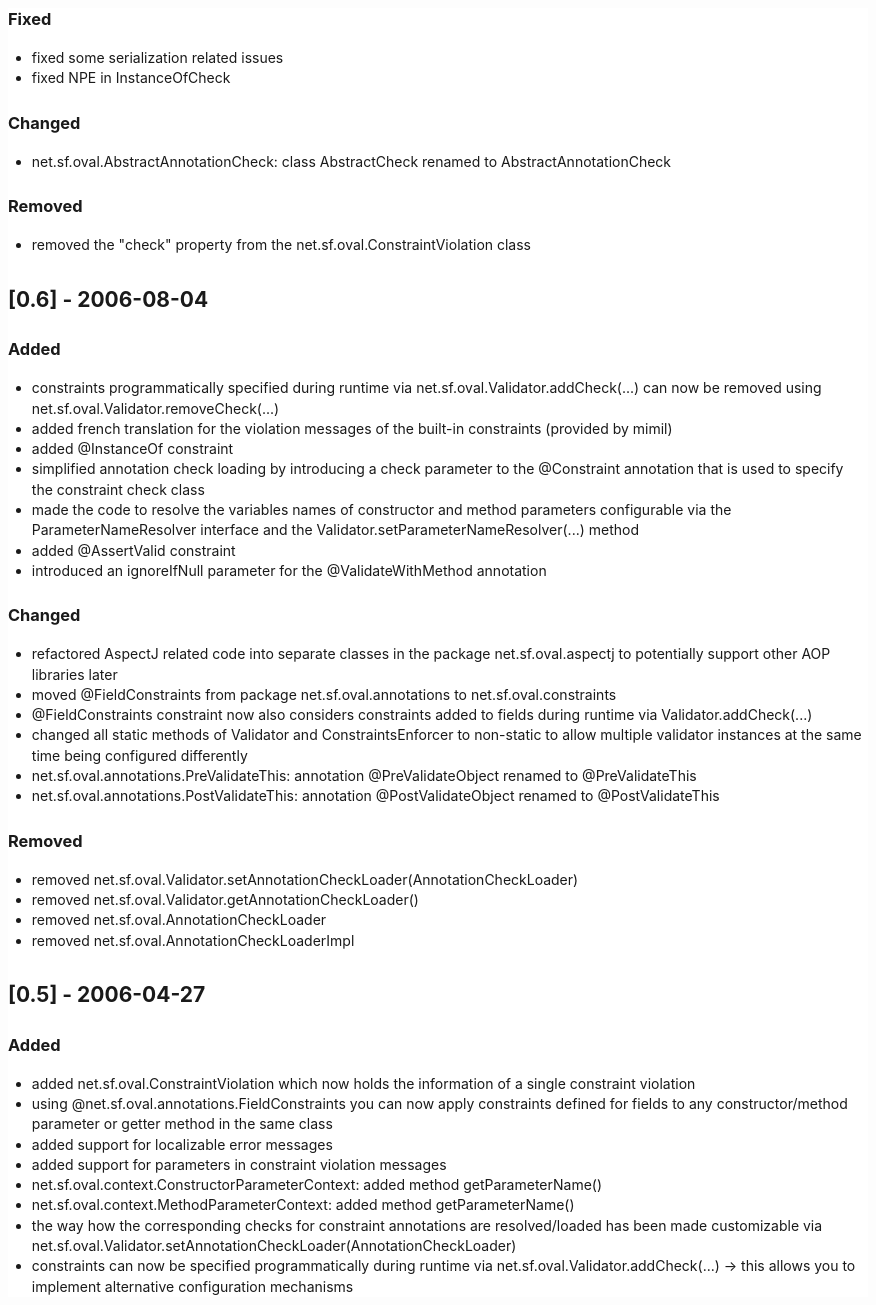 ### Fixed
* fixed some serialization related issues
* fixed NPE in InstanceOfCheck

### Changed
* net.sf.oval.AbstractAnnotationCheck: class AbstractCheck renamed to AbstractAnnotationCheck

### Removed
* removed the "check" property from the net.sf.oval.ConstraintViolation class


## [0.6] - 2006-08-04

### Added
* constraints programmatically specified during runtime via net.sf.oval.Validator.addCheck(...) can now be removed using net.sf.oval.Validator.removeCheck(...)
* added french translation for the violation messages of the built-in constraints (provided by mimil)
* added @InstanceOf constraint
* simplified annotation check loading by introducing a check parameter to the @Constraint annotation that is used to specify the constraint check class
* made the code to resolve the variables names of constructor and method parameters configurable via the ParameterNameResolver interface and the Validator.setParameterNameResolver(...) method
* added @AssertValid constraint
* introduced an ignoreIfNull parameter for the @ValidateWithMethod annotation

### Changed
* refactored AspectJ related code into separate classes in the package net.sf.oval.aspectj to potentially support other AOP libraries later
* moved @FieldConstraints from package net.sf.oval.annotations to net.sf.oval.constraints
* @FieldConstraints constraint now also considers constraints added to fields during runtime via Validator.addCheck(...)
* changed all static methods of Validator and ConstraintsEnforcer to non-static to allow multiple validator instances at the same time being configured differently
* net.sf.oval.annotations.PreValidateThis: annotation @PreValidateObject renamed to @PreValidateThis
* net.sf.oval.annotations.PostValidateThis: annotation @PostValidateObject renamed to @PostValidateThis

### Removed
* removed net.sf.oval.Validator.setAnnotationCheckLoader(AnnotationCheckLoader)
* removed net.sf.oval.Validator.getAnnotationCheckLoader()
* removed net.sf.oval.AnnotationCheckLoader
* removed net.sf.oval.AnnotationCheckLoaderImpl


## [0.5] - 2006-04-27

### Added
* added net.sf.oval.ConstraintViolation which now holds the information of a single constraint violation
* using @net.sf.oval.annotations.FieldConstraints you can now apply constraints defined for fields to any constructor/method parameter or getter method in the same class
* added support for localizable error messages
* added support for parameters in constraint violation messages
* net.sf.oval.context.ConstructorParameterContext: added method getParameterName()
* net.sf.oval.context.MethodParameterContext: added method getParameterName()
* the way how the corresponding checks for constraint annotations are resolved/loaded has been made customizable via net.sf.oval.Validator.setAnnotationCheckLoader(AnnotationCheckLoader)
* constraints can now be specified programmatically during runtime via net.sf.oval.Validator.addCheck(...) -> this allows you to implement alternative configuration mechanisms